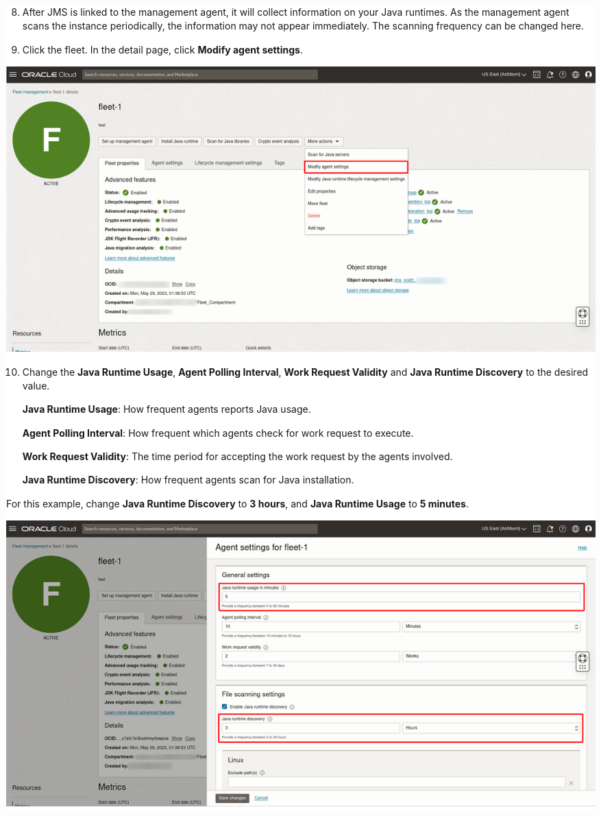 8. After JMS is linked to the management agent, it will collect information on your Java runtimes. As the management agent scans the instance periodically, the information may not appear immediately. The scanning frequency can be changed here.

9. Click the fleet. In the detail page, click **Modify agent settings**.

  ![image of fleet details page](images/fleet-details-page-new.png)

10. Change the **Java Runtime Usage**, **Agent Polling Interval**, **Work Request Validity** and  **Java Runtime Discovery** to the desired value. 

    **Java Runtime Usage**: How frequent agents reports Java usage. 

    **Agent Polling Interval**: How frequent which agents check for work request to execute.
 
    **Work Request Validity**: The time period for accepting the work request by the agents involved.

    **Java Runtime Discovery**: How frequent agents scan for Java installation.

  For this example, change **Java Runtime Discovery** to **3 hours**, and **Java Runtime Usage** to **5 minutes**.

  ![image of modify agent settings page](images/fleet-modify-agent-settings-new.png)
